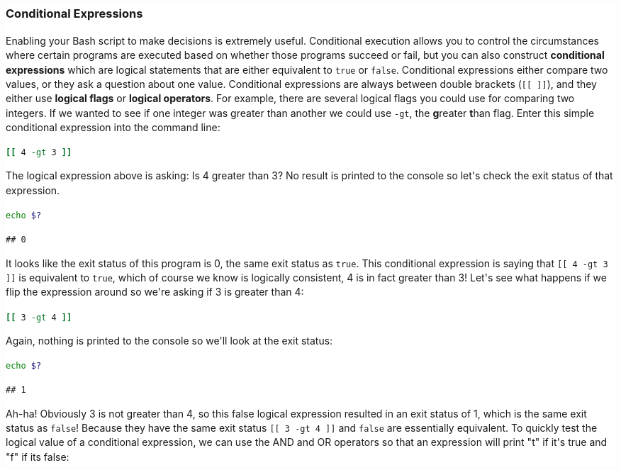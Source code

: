 ### Conditional Expressions

Enabling your Bash script to make decisions is extremely useful. Conditional
execution allows you to control the circumstances where certain programs are
executed based on whether those programs succeed or fail, but you can also
construct **conditional expressions** which are logical statements that are
either equivalent to `true` or `false`. Conditional expressions either compare
two values, or they ask a question about one value. Conditional expressions are
always between double brackets (`[[ ]]`), and they either use **logical flags**
or **logical operators**. For example, there are several logical flags you could
use for comparing two integers. If we wanted to see if one integer was greater
than another we could use `-gt`, the **g**reater **t**han flag. Enter this
simple conditional expression into the command line:


```bash
[[ 4 -gt 3 ]]
```

The logical expression above is asking: Is 4 greater than 3? No result is
printed to the console so let's check the exit status of that expression.


```bash
echo $?
```

```
## 0
```

It looks like the exit status of this program is 0, the same exit status as
`true`. This conditional expression is saying that `[[ 4 -gt 3 ]]` is equivalent
to `true`, which of course we know is logically consistent, 4 is in fact greater
than 3! Let's see what happens if we flip the expression around so we're asking
if 3 is greater than 4:


```bash
[[ 3 -gt 4 ]]
```

Again, nothing is printed to the console so we'll look at the exit status:


```bash
echo $?
```

```
## 1
```

Ah-ha! Obviously 3 is not greater than 4, so this false logical expression
resulted in an exit status of 1, which is the same exit status as `false`!
Because they have the same exit status `[[ 3 -gt 4 ]]` and `false` are
essentially equivalent. To quickly test the logical value of a conditional
expression, we can use the AND and OR operators so that an expression will
print "t" if it's true and "f" if its false:
